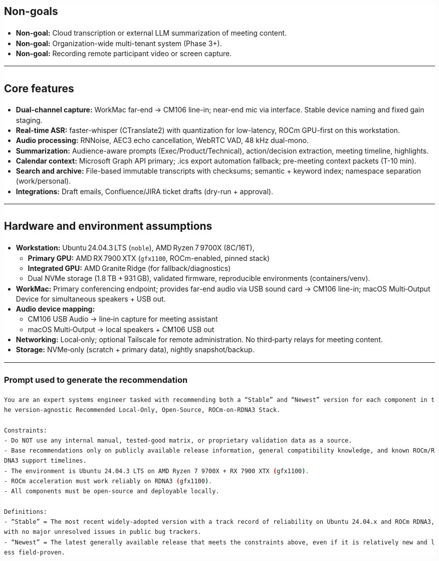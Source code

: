 
## Non-goals

- **Non-goal:** Cloud transcription or external LLM summarization of meeting content.
- **Non-goal:** Organization-wide multi-tenant system (Phase 3+).
- **Non-goal:** Recording remote participant video or screen capture.

---

## Core features

- **Dual-channel capture:** WorkMac far-end → CM106 line-in; near-end mic via interface. Stable device naming and fixed gain staging.
- **Real-time ASR:** faster-whisper (CTranslate2) with quantization for low-latency, ROCm GPU-first on this workstation.
- **Audio processing:** RNNoise, AEC3 echo cancellation, WebRTC VAD, 48 kHz dual-mono.
- **Summarization:** Audience-aware prompts (Exec/Product/Technical), action/decision extraction, meeting timeline, highlights.
- **Calendar context:** Microsoft Graph API primary; .ics export automation fallback; pre-meeting context packets (T-10 min).
- **Search and archive:** File-based immutable transcripts with checksums; semantic + keyword index; namespace separation (work/personal).
- **Integrations:** Draft emails, Confluence/JIRA ticket drafts (dry-run + approval).

---

## Hardware and environment assumptions

- **Workstation:** Ubuntu 24.04.3 LTS (`noble`), AMD Ryzen 7 9700X (8C/16T),  
  - **Primary GPU:** AMD RX 7900 XTX (`gfx1100`, ROCm-enabled, pinned stack)  
  - **Integrated GPU:** AMD Granite Ridge (for fallback/diagnostics)  
  - Dual NVMe storage (1.8 TB + 931 GB), validated firmware, reproducible environments (containers/venv).  
- **WorkMac:** Primary conferencing endpoint; provides far-end audio via USB sound card → CM106 line-in; macOS Multi‑Output Device for simultaneous speakers + USB out.  
- **Audio device mapping:**  
  - CM106 USB Audio → line‑in capture for meeting assistant  
  - macOS Multi‑Output → local speakers + CM106 USB out  
- **Networking:** Local‑only; optional Tailscale for remote administration. No third‑party relays for meeting content.  
- **Storage:** NVMe‑only (scratch + primary data), nightly snapshot/backup.

---

### Prompt used to generate the recommendation

```bash
You are an expert systems engineer tasked with recommending both a “Stable” and “Newest” version for each component in the version‑agnostic Recommended Local‑Only, Open‑Source, ROCm‑on‑RDNA3 Stack.

Constraints:
- Do NOT use any internal manual, tested‑good matrix, or proprietary validation data as a source.
- Base recommendations only on publicly available release information, general compatibility knowledge, and known ROCm/RDNA3 support timelines.
- The environment is Ubuntu 24.04.3 LTS on AMD Ryzen 7 9700X + RX 7900 XTX (gfx1100).
- ROCm acceleration must work reliably on RDNA3 (gfx1100).
- All components must be open‑source and deployable locally.

Definitions:
- “Stable” = The most recent widely‑adopted version with a track record of reliability on Ubuntu 24.04.x and ROCm RDNA3, with no major unresolved issues in public bug trackers.
- “Newest” = The latest generally available release that meets the constraints above, even if it is relatively new and less field‑proven.

```